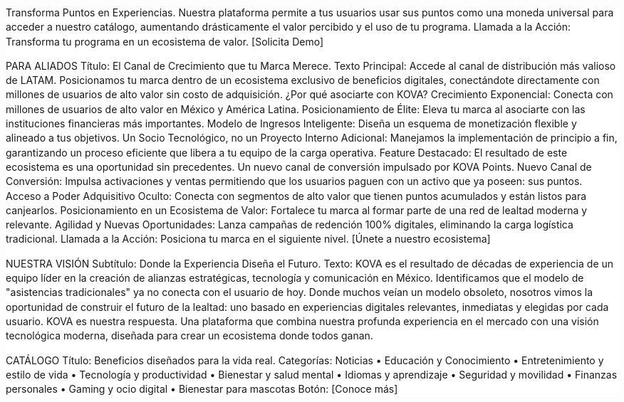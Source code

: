Transforma Puntos en Experiencias. Nuestra plataforma permite a tus usuarios usar sus puntos como una moneda universal para acceder a nuestro catálogo, aumentando drásticamente el valor percibido y el uso de tu programa.
Llamada a la Acción:
Transforma tu programa en un ecosistema de valor.
[Solicita Demo]

PARA ALIADOS
Título:
El Canal de Crecimiento que tu Marca Merece.
Texto Principal:
Accede al canal de distribución más valioso de LATAM. Posicionamos tu marca dentro de un ecosistema exclusivo de beneficios digitales, conectándote directamente con millones de usuarios de alto valor sin costo de adquisición.
¿Por qué asociarte con KOVA?
Crecimiento Exponencial: Conecta con millones de usuarios de alto valor en México y América Latina.
Posicionamiento de Élite: Eleva tu marca al asociarte con las instituciones financieras más importantes.
Modelo de Ingresos Inteligente: Diseña un esquema de monetización flexible y alineado a tus objetivos.
Un Socio Tecnológico, no un Proyecto Interno Adicional: Manejamos la implementación de principio a fin, garantizando un proceso eficiente que libera a tu equipo de la carga operativa.
Feature Destacado:
El resultado de este ecosistema es una oportunidad sin precedentes. Un nuevo canal de conversión impulsado por KOVA Points.
Nuevo Canal de Conversión: Impulsa activaciones y ventas permitiendo que los usuarios paguen con un activo que ya poseen: sus puntos.
Acceso a Poder Adquisitivo Oculto: Conecta con segmentos de alto valor que tienen puntos acumulados y están listos para canjearlos.
Posicionamiento en un Ecosistema de Valor: Fortalece tu marca al formar parte de una red de lealtad moderna y relevante.
Agilidad y Nuevas Oportunidades: Lanza campañas de redención 100% digitales, eliminando la carga logística tradicional.
Llamada a la Acción:
Posiciona tu marca en el siguiente nivel.
[Únete a nuestro ecosistema]

NUESTRA VISIÓN
Subtítulo:
Donde la Experiencia Diseña el Futuro.
Texto:
KOVA es el resultado de décadas de experiencia de un equipo líder en la creación de alianzas estratégicas, tecnología y comunicación en México.
Identificamos que el modelo de "asistencias tradicionales" ya no conecta con el usuario de hoy. Donde muchos veían un modelo obsoleto, nosotros vimos la oportunidad de construir el futuro de la lealtad: uno basado en experiencias digitales relevantes, inmediatas y elegidas por cada usuario.
KOVA es nuestra respuesta. Una plataforma que combina nuestra profunda experiencia en el mercado con una visión tecnológica moderna, diseñada para crear un ecosistema donde todos ganan.

CATÁLOGO
Título:
Beneficios diseñados para la vida real.
Categorías:
Noticias • Educación y Conocimiento • Entretenimiento y estilo de vida • Tecnología y productividad • Bienestar y salud mental • Idiomas y aprendizaje • Seguridad y movilidad • Finanzas personales • Gaming y ocio digital • Bienestar para mascotas
Botón:
[Conoce más]
